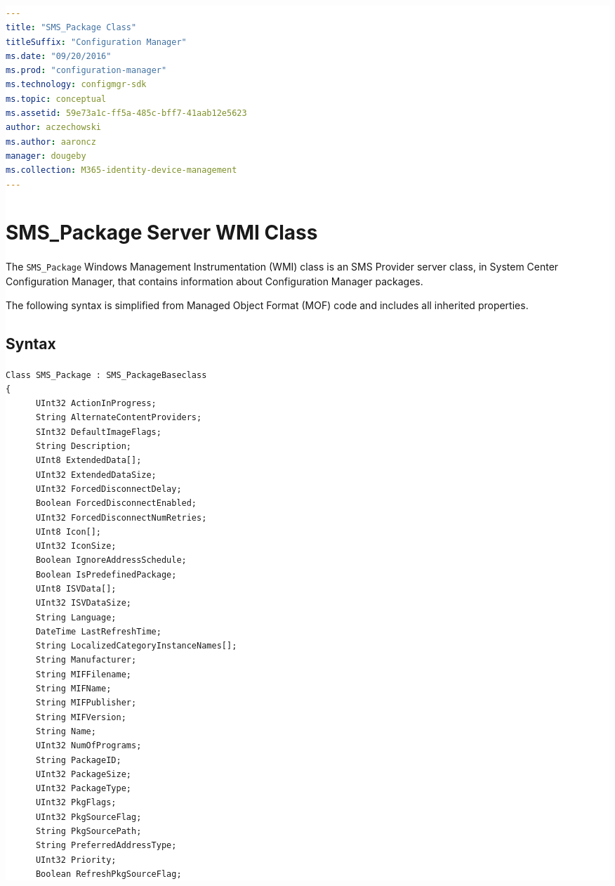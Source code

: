 ```yaml
---
title: "SMS_Package Class"
titleSuffix: "Configuration Manager"
ms.date: "09/20/2016"
ms.prod: "configuration-manager"
ms.technology: configmgr-sdk
ms.topic: conceptual
ms.assetid: 59e73a1c-ff5a-485c-bff7-41aab12e5623
author: aczechowski
ms.author: aaroncz
manager: dougeby
ms.collection: M365-identity-device-management
---
```

# SMS_Package Server WMI Class
The `SMS_Package` Windows Management Instrumentation (WMI) class is an SMS Provider server class, in System Center Configuration Manager, that contains information about Configuration Manager packages.  

 The following syntax is simplified from Managed Object Format (MOF) code and includes all inherited properties.  

## Syntax  

```  
Class SMS_Package : SMS_PackageBaseclass  
{  
      UInt32 ActionInProgress;  
      String AlternateContentProviders;  
      SInt32 DefaultImageFlags;  
      String Description;  
      UInt8 ExtendedData[];  
      UInt32 ExtendedDataSize;  
      UInt32 ForcedDisconnectDelay;  
      Boolean ForcedDisconnectEnabled;  
      UInt32 ForcedDisconnectNumRetries;  
      UInt8 Icon[];  
      UInt32 IconSize;  
      Boolean IgnoreAddressSchedule;  
      Boolean IsPredefinedPackage;  
      UInt8 ISVData[];  
      UInt32 ISVDataSize;  
      String Language;  
      DateTime LastRefreshTime;  
      String LocalizedCategoryInstanceNames[];  
      String Manufacturer;  
      String MIFFilename;  
      String MIFName;  
      String MIFPublisher;  
      String MIFVersion;  
      String Name;  
      UInt32 NumOfPrograms;  
      String PackageID;  
      UInt32 PackageSize;  
      UInt32 PackageType;  
      UInt32 PkgFlags;  
      UInt32 PkgSourceFlag;  
      String PkgSourcePath;  
      String PreferredAddressType;  
      UInt32 Priority;  
      Boolean RefreshPkgSourceFlag;  
```